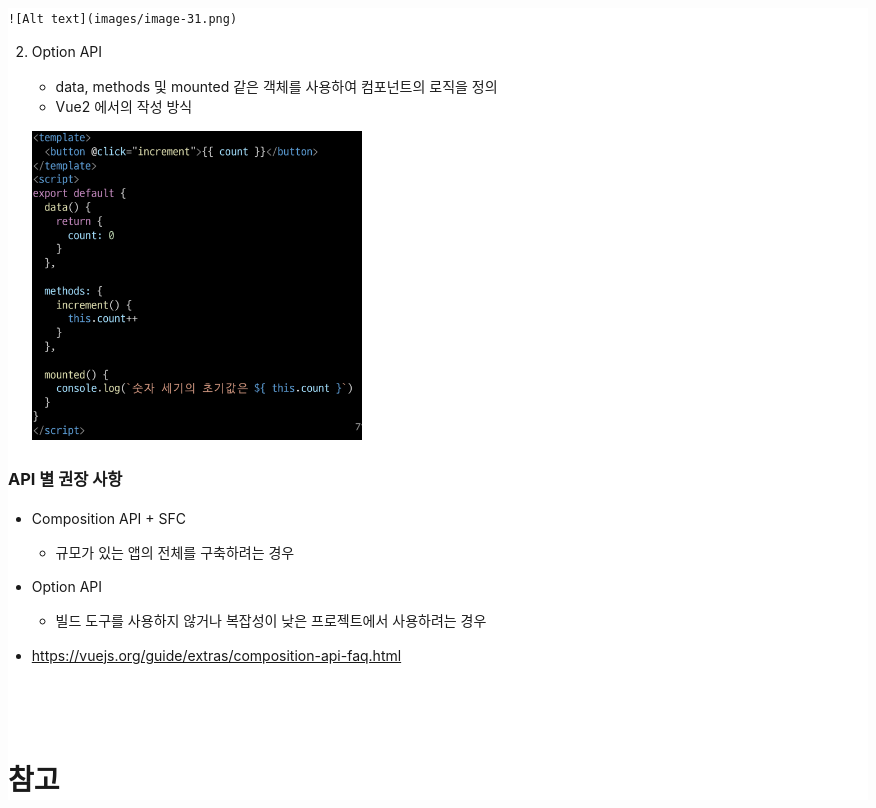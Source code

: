     ![Alt text](images/image-31.png)

2. Option API
   - data, methods 및 mounted 같은 객체를 사용하여 컴포넌트의 로직을 정의
   - Vue2 에서의 작성 방식

   ![Alt text](images/image-32.png)

### API 별 권장 사항
- Composition API + SFC
  - 규모가 있는 앱의 전체를 구축하려는 경우

- Option API
  - 빌드 도구를 사용하지 않거나 복잡성이 낮은 프로젝트에서 사용하려는 경우

- https://vuejs.org/guide/extras/composition-api-faq.html

<br>
<br>

# 참고
